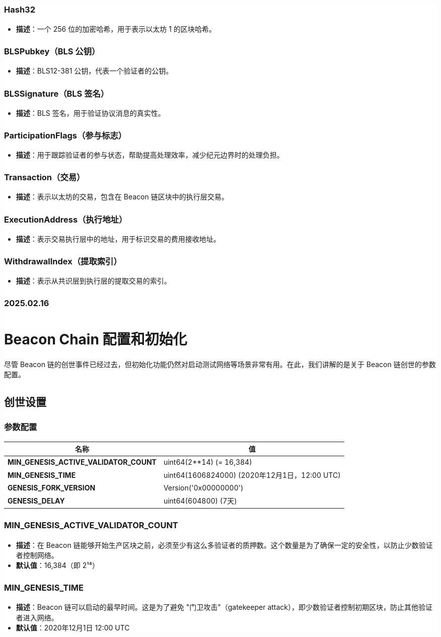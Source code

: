 ### Hash32
- **描述**：一个 256 位的加密哈希，用于表示以太坊 1 的区块哈希。

### BLSPubkey（BLS 公钥）
- **描述**：BLS12-381 公钥，代表一个验证者的公钥。

### BLSSignature（BLS 签名）
- **描述**：BLS 签名，用于验证协议消息的真实性。

### ParticipationFlags（参与标志）
- **描述**：用于跟踪验证者的参与状态，帮助提高处理效率，减少纪元边界时的处理负担。

### Transaction（交易）
- **描述**：表示以太坊的交易，包含在 Beacon 链区块中的执行层交易。

### ExecutionAddress（执行地址）
- **描述**：表示交易执行层中的地址，用于标识交易的费用接收地址。

### WithdrawalIndex（提取索引）
- **描述**：表示从共识层到执行层的提取交易的索引。

### 2025.02.16

# Beacon Chain 配置和初始化

尽管 Beacon 链的创世事件已经过去，但初始化功能仍然对启动测试网络等场景非常有用。在此，我们讲解的是关于 Beacon 链创世的参数配置。

## 创世设置

### 参数配置

| 名称 | 值 |
|------|----|
| **MIN_GENESIS_ACTIVE_VALIDATOR_COUNT** | uint64(2**14) (= 16,384) |
| **MIN_GENESIS_TIME** | uint64(1606824000) (2020年12月1日，12:00 UTC) |
| **GENESIS_FORK_VERSION** | Version('0x00000000') |
| **GENESIS_DELAY** | uint64(604800) (7天) |

### MIN_GENESIS_ACTIVE_VALIDATOR_COUNT
- **描述**：在 Beacon 链能够开始生产区块之前，必须至少有这么多验证者的质押数。这个数量是为了确保一定的安全性，以防止少数验证者控制网络。
- **默认值**：16,384（即 2¹⁴）

### MIN_GENESIS_TIME
- **描述**：Beacon 链可以启动的最早时间。这是为了避免 "门卫攻击"（gatekeeper attack），即少数验证者控制初期区块，防止其他验证者进入网络。
- **默认值**：2020年12月1日 12:00 UTC
